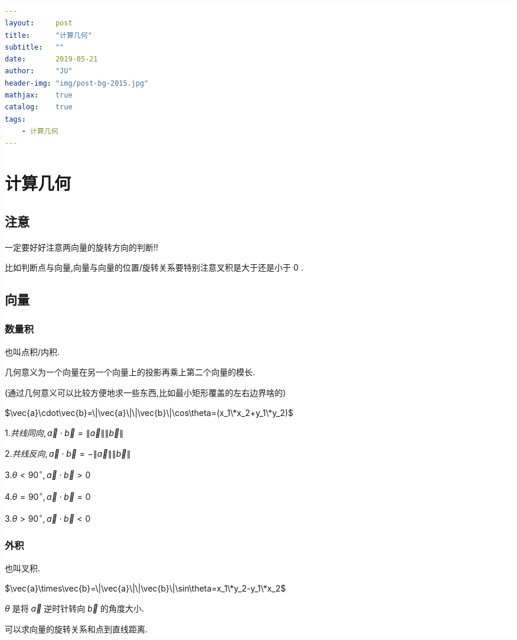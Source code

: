 ```yaml
---
layout:     post
title:      "计算几何"
subtitle:   ""
date:       2019-05-21
author:     "JU"
header-img: "img/post-bg-2015.jpg"
mathjax:    true
catalog:    true
tags:
    - 计算几何
---
```


# 计算几何

## 注意

一定要好好注意两向量的旋转方向的判断!!  

比如判断点与向量,向量与向量的位置/旋转关系要特别注意叉积是大于还是小于 $0$ .

## 向量

### 数量积

也叫点积/内积.  

几何意义为一个向量在另一个向量上的投影再乘上第二个向量的模长.  

(通过几何意义可以比较方便地求一些东西,比如最小矩形覆盖的左右边界啥的)  

 $\vec{a}\cdot\vec{b}=\|\vec{a}\|\|\vec{b}\|\cos\theta=(x_1\*x_2+y_1\*y_2)$

$1.共线同向,\vec{a}\cdot\vec{b}=\|\vec{a}\|\|\vec{b}\|$  

$2.共线反向,\vec{a}\cdot\vec{b}=-\|\vec{a}\|\|\vec{b}\|$  

$3.\theta<90^\circ,\vec{a}\cdot\vec{b}> 0$  

$4.\theta=90^\circ,\vec{a}\cdot\vec{b}=0$  

$3.\theta>90^\circ,\vec{a}\cdot\vec{b}< 0$  

### 外积

也叫叉积.  

 $\vec{a}\times\vec{b}=\|\vec{a}\|\|\vec{b}\|\sin\theta=x_1\*y_2-y_1\*x_2$   

 $\theta$ 是将 $\vec{a}$ 逆时针转向 $\vec{b}$ 的角度大小.  

可以求向量的旋转关系和点到直线距离.  
